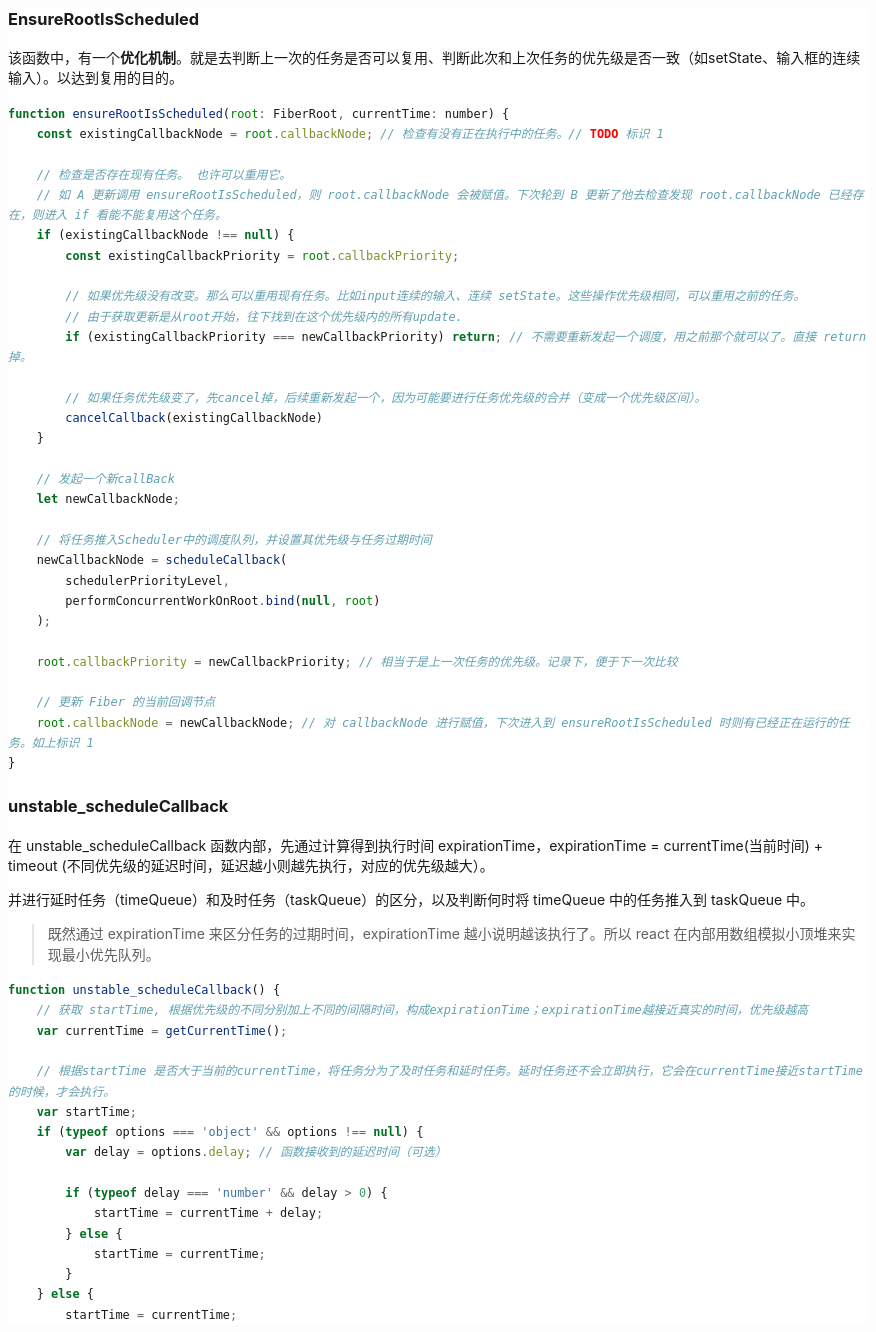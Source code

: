 ### EnsureRootIsScheduled
该函数中，有一个**优化机制**。就是去判断上一次的任务是否可以复用、判断此次和上次任务的优先级是否一致（如setState、输入框的连续输入）。以达到复用的目的。

```js
function ensureRootIsScheduled(root: FiberRoot, currentTime: number) {
    const existingCallbackNode = root.callbackNode; // 检查有没有正在执行中的任务。// TODO 标识 1

    // 检查是否存在现有任务。 也许可以重⽤它。
    // 如 A 更新调用 ensureRootIsScheduled，则 root.callbackNode 会被赋值。下次轮到 B 更新了他去检查发现 root.callbackNode 已经存在，则进入 if 看能不能复用这个任务。
    if (existingCallbackNode !== null) {
        const existingCallbackPriority = root.callbackPriority;

        // 如果优先级没有改变。那么可以重⽤现有任务。⽐如input连续的输⼊、连续 setState。这些操作优先级相同，可以重用之前的任务。
        // 由于获取更新是从root开始，往下找到在这个优先级内的所有update.
        if (existingCallbackPriority === newCallbackPriority) return; // 不需要重新发起⼀个调度，⽤之前那个就可以了。直接 return 掉。

        // 如果任务优先级变了，先cancel掉，后续重新发起⼀个，因为可能要进行任务优先级的合并（变成一个优先级区间）。
        cancelCallback(existingCallbackNode)
    }

    // 发起⼀个新callBack
    let newCallbackNode;

    // 将任务推入Scheduler中的调度队列，并设置其优先级与任务过期时间
    newCallbackNode = scheduleCallback(
        schedulerPriorityLevel,
        performConcurrentWorkOnRoot.bind(null, root)
    );

    root.callbackPriority = newCallbackPriority; // 相当于是上一次任务的优先级。记录下，便于下一次比较
    
    // 更新 Fiber 的当前回调节点
    root.callbackNode = newCallbackNode; // 对 callbackNode 进行赋值，下次进入到 ensureRootIsScheduled 时则有已经正在运行的任务。如上标识 1
}
```

### unstable_scheduleCallback
在 unstable_scheduleCallback 函数内部，先通过计算得到执行时间 expirationTime，expirationTime = currentTime(当前时间) + timeout (不同优先级的延迟时间，延迟越小则越先执行，对应的优先级越大）。

并进行延时任务（timeQueue）和及时任务（taskQueue）的区分，以及判断何时将 timeQueue 中的任务推入到 taskQueue 中。

>   既然通过 expirationTime 来区分任务的过期时间，expirationTime 越小说明越该执行了。所以 react 在内部用数组模拟小顶堆来实现最小优先队列。

```js
function unstable_scheduleCallback() {
    // 获取 startTime, 根据优先级的不同分别加上不同的间隔时间，构成expirationTime；expirationTime越接近真实的时间，优先级越⾼
    var currentTime = getCurrentTime();

    // 根据startTime 是否⼤于当前的currentTime，将任务分为了及时任务和延时任务。延时任务还不会⽴即执⾏，它会在currentTime接近startTime的时候，才会执⾏。
    var startTime;
    if (typeof options === 'object' && options !== null) {
        var delay = options.delay; // 函数接收到的延迟时间（可选）

        if (typeof delay === 'number' && delay > 0) {
            startTime = currentTime + delay;
        } else {
            startTime = currentTime;
        }
    } else {
        startTime = currentTime;
```